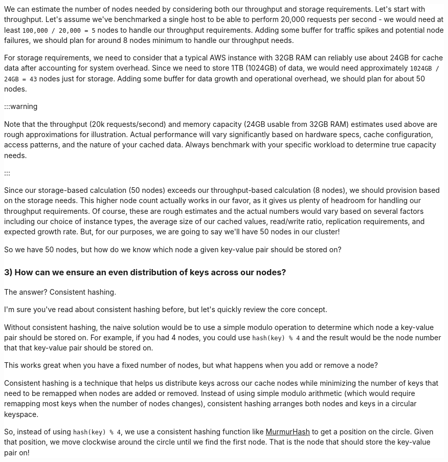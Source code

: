 We can estimate the number of nodes needed by considering both our throughput and storage requirements. Let's start with throughput. Let's assume we've benchmarked a single host to be able to perform 20,000 requests per second - we would need at least `100,000 / 20,000 = 5` nodes to handle our throughput requirements. Adding some buffer for traffic spikes and potential node failures, we should plan for around 8 nodes minimum to handle our throughput needs.

For storage requirements, we need to consider that a typical AWS instance with 32GB RAM can reliably use about 24GB for cache data after accounting for system overhead. Since we need to store 1TB (1024GB) of data, we would need approximately `1024GB / 24GB = 43` nodes just for storage. Adding some buffer for data growth and operational overhead, we should plan for about 50 nodes.

:::warning


Note that the throughput (20k requests/second) and memory capacity (24GB usable from 32GB RAM) estimates used above are rough approximations for illustration. Actual performance will vary significantly based on hardware specs, cache configuration, access patterns, and the nature of your cached data. Always benchmark with your specific workload to determine true capacity needs.


:::

Since our storage-based calculation (50 nodes) exceeds our throughput-based calculation (8 nodes), we should provision based on the storage needs. This higher node count actually works in our favor, as it gives us plenty of headroom for handling our throughput requirements. Of course, these are rough estimates and the actual numbers would vary based on several factors including our choice of instance types, the average size of our cached values, read/write ratio, replication requirements, and expected growth rate. But, for our purposes, we are going to say we'll have 50 nodes in our cluster!

So we have 50 nodes, but how do we know which node a given key-value pair should be stored on?

### 3) How can we ensure an even distribution of keys across our nodes?

The answer? Consistent hashing.

I'm sure you've read about consistent hashing before, but let's quickly review the core concept.

Without consistent hashing, the naive solution would be to use a simple modulo operation to determine which node a key-value pair should be stored on. For example, if you had 4 nodes, you could use `hash(key) % 4` and the result would be the node number that that key-value pair should be stored on.

This works great when you have a fixed number of nodes, but what happens when you add or remove a node?

Consistent hashing is a technique that helps us distribute keys across our cache nodes while minimizing the number of keys that need to be remapped when nodes are added or removed. Instead of using simple modulo arithmetic (which would require remapping most keys when the number of nodes changes), consistent hashing arranges both nodes and keys in a circular keyspace.

So, instead of using `hash(key) % 4`, we use a consistent hashing function like [MurmurHash](https://en.wikipedia.org/wiki/MurmurHash) to get a position on the circle. Given that position, we move clockwise around the circle until we find the first node. That is the node that should store the key-value pair on!
